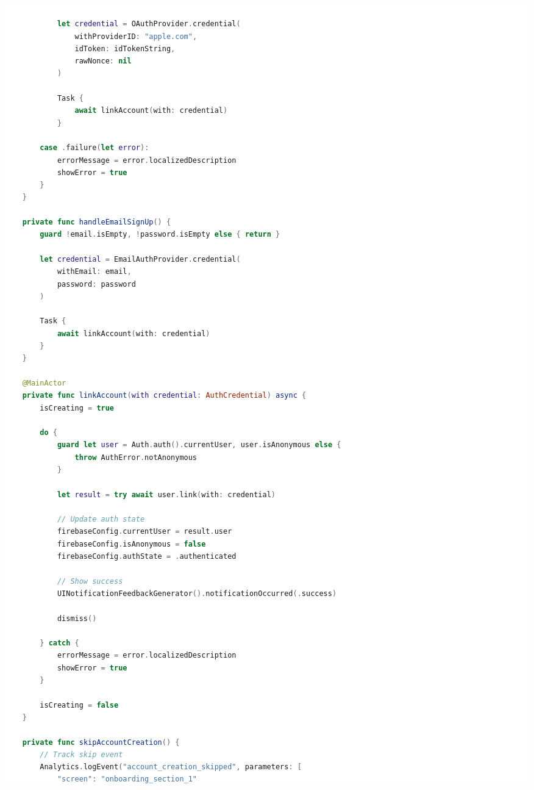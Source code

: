 ```swift
            
            let credential = OAuthProvider.credential(
                withProviderID: "apple.com",
                idToken: idTokenString,
                rawNonce: nil
            )
            
            Task {
                await linkAccount(with: credential)
            }
            
        case .failure(let error):
            errorMessage = error.localizedDescription
            showError = true
        }
    }
    
    private func handleEmailSignUp() {
        guard !email.isEmpty, !password.isEmpty else { return }
        
        let credential = EmailAuthProvider.credential(
            withEmail: email,
            password: password
        )
        
        Task {
            await linkAccount(with: credential)
        }
    }
    
    @MainActor
    private func linkAccount(with credential: AuthCredential) async {
        isCreating = true
        
        do {
            guard let user = Auth.auth().currentUser, user.isAnonymous else {
                throw AuthError.notAnonymous
            }
            
            let result = try await user.link(with: credential)
            
            // Update auth state
            firebaseConfig.currentUser = result.user
            firebaseConfig.isAnonymous = false
            firebaseConfig.authState = .authenticated
            
            // Show success
            UINotificationFeedbackGenerator().notificationOccurred(.success)
            
            dismiss()
            
        } catch {
            errorMessage = error.localizedDescription
            showError = true
        }
        
        isCreating = false
    }
    
    private func skipAccountCreation() {
        // Track skip event
        Analytics.logEvent("account_creation_skipped", parameters: [
            "screen": "onboarding_section_1"
```